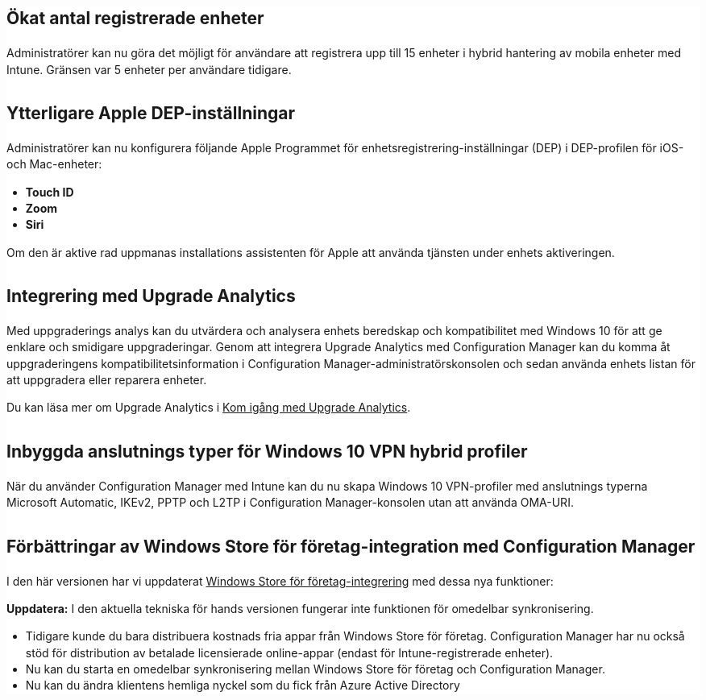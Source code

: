 ## <a name="increased-number-of-enrolled-devices"></a>Ökat antal registrerade enheter
Administratörer kan nu göra det möjligt för användare att registrera upp till 15 enheter i hybrid hantering av mobila enheter med Intune. Gränsen var 5 enheter per användare tidigare.

## <a name="additional-apple-dep-settings"></a>Ytterligare Apple DEP-inställningar

Administratörer kan nu konfigurera följande Apple Programmet för enhetsregistrering-inställningar (DEP) i DEP-profilen för iOS-och Mac-enheter:
- **Touch ID**
- **Zoom**
- **Siri**

Om den är aktive rad uppmanas installations assistenten för Apple att använda tjänsten under enhets aktiveringen.

## <a name="integration-with-upgrade-analytics"></a>Integrering med Upgrade Analytics

Med uppgraderings analys kan du utvärdera och analysera enhets beredskap och kompatibilitet med Windows 10 för att ge enklare och smidigare uppgraderingar. Genom att integrera Upgrade Analytics med Configuration Manager kan du komma åt uppgraderingens kompatibilitetsinformation i Configuration Manager-administratörskonsolen och sedan använda enhets listan för att uppgradera eller reparera enheter.

Du kan läsa mer om Upgrade Analytics i [Kom igång med Upgrade Analytics](https://technet.microsoft.com/itpro/windows/deploy/upgrade-analytics-get-started).

## <a name="native-connection-types-for-windows-10-vpn-hybrid-profiles"></a>Inbyggda anslutnings typer för Windows 10 VPN hybrid profiler

När du använder Configuration Manager med Intune kan du nu skapa Windows 10 VPN-profiler med anslutnings typerna Microsoft Automatic, IKEv2, PPTP och L2TP i Configuration Manager-konsolen utan att använda OMA-URI.

## <a name="enhancements-to-windows-store-for-business-integration-with-configuration-manager"></a>Förbättringar av Windows Store för företag-integration med Configuration Manager

I den här versionen har vi uppdaterat [Windows Store för företag-integrering](../../apps/deploy-use/manage-apps-from-the-windows-store-for-business.md) med dessa nya funktioner:

**Uppdatera:** I den aktuella tekniska för hands versionen fungerar inte funktionen för omedelbar synkronisering.

- Tidigare kunde du bara distribuera kostnads fria appar från Windows Store för företag. Configuration Manager har nu också stöd för distribution av betalade licensierade online-appar (endast för Intune-registrerade enheter).
- Nu kan du starta en omedelbar synkronisering mellan Windows Store för företag och Configuration Manager.
- Nu kan du ändra klientens hemliga nyckel som du fick från Azure Active Directory
